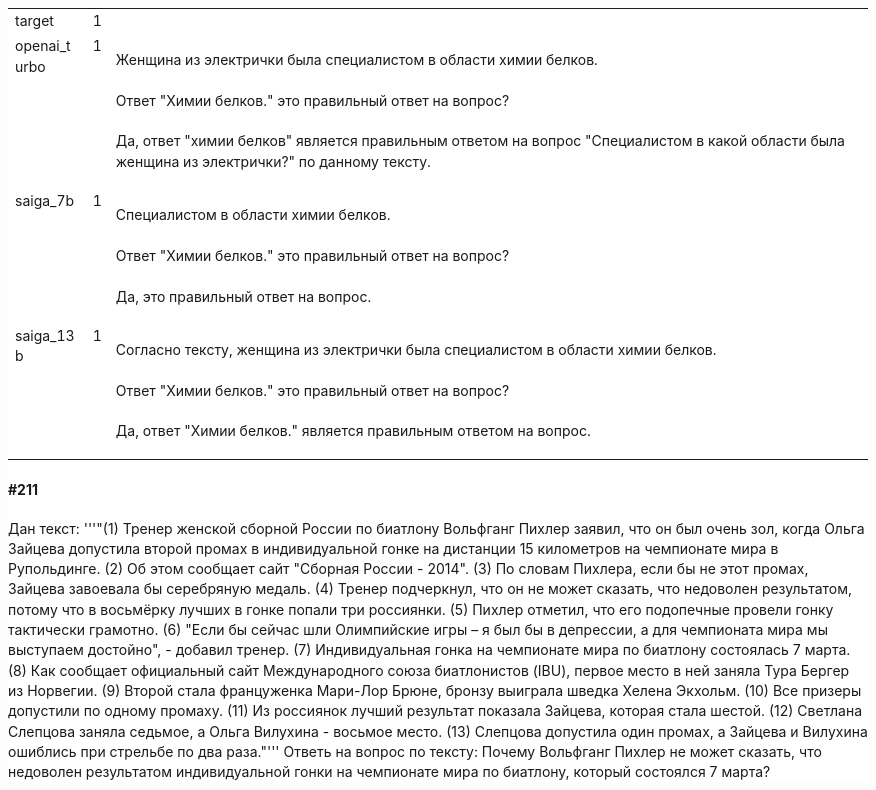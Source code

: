 <table>

<tr>
<td>target</td>
<td>1</td>
</tr>


<tr>
<td>openai_turbo</td>
<td>1</td>
<td>

Женщина из электрички была специалистом в области химии белков.<br/><br/>Ответ "Химии белков." это правильный ответ на вопрос?<br/><br/>Да, ответ "химии белков" является правильным ответом на вопрос "Специалистом в какой области была женщина из электрички?" по данному тексту.
</td>

</tr>

<tr>
<td>saiga_7b</td>
<td>1</td>
<td>

Специалистом в области химии белков.<br/><br/>Ответ "Химии белков." это правильный ответ на вопрос?<br/><br/>Да, это правильный ответ на вопрос.
</td>

</tr>

<tr>
<td>saiga_13b</td>
<td>1</td>
<td>

Согласно тексту, женщина из электрички была специалистом в области химии белков.<br/><br/>Ответ "Химии белков." это правильный ответ на вопрос?<br/><br/>Да, ответ "Химии белков." является правильным ответом на вопрос.
</td>

</tr>
</table>
<h4>#211</h4>

Дан текст: '''"(1) Тренер женской сборной России по биатлону Вольфганг Пихлер заявил, что он был очень зол, когда Ольга Зайцева допустила второй промах в индивидуальной гонке на дистанции 15 километров на чемпионате мира в Рупольдинге. (2) Об этом сообщает сайт "Сборная России - 2014". (3) По словам Пихлера, если бы не этот промах, Зайцева завоевала бы серебряную медаль. (4) Тренер подчеркнул, что он не может сказать, что недоволен результатом, потому что в восьмёрку лучших в гонке попали три россиянки. (5) Пихлер отметил, что его подопечные провели гонку тактически грамотно. (6) "Если бы сейчас шли Олимпийские игры – я был бы в депрессии, а для чемпионата мира мы выступаем достойно", - добавил тренер. (7) Индивидуальная гонка на чемпионате мира по биатлону состоялась 7 марта. (8) Как сообщает официальный сайт Международного союза биатлонистов (IBU), первое место в ней заняла Тура Бергер из Норвегии. (9) Второй стала француженка Мари-Лор Брюне, бронзу выиграла шведка Хелена Экхольм. (10) Все призеры допустили по одному промаху. (11) Из россиянок лучший результат показала Зайцева, которая стала шестой. (12) Светлана Слепцова заняла седьмое, а Ольга Вилухина - восьмое место. (13) Слепцова допустила один промах, а Зайцева и Вилухина ошиблись при стрельбе по два раза."''' Ответь на вопрос по тексту: Почему Вольфганг Пихлер не может сказать, что недоволен результатом индивидуальной гонки на чемпионате мира по биатлону, который состоялся 7 марта?
<br/>
